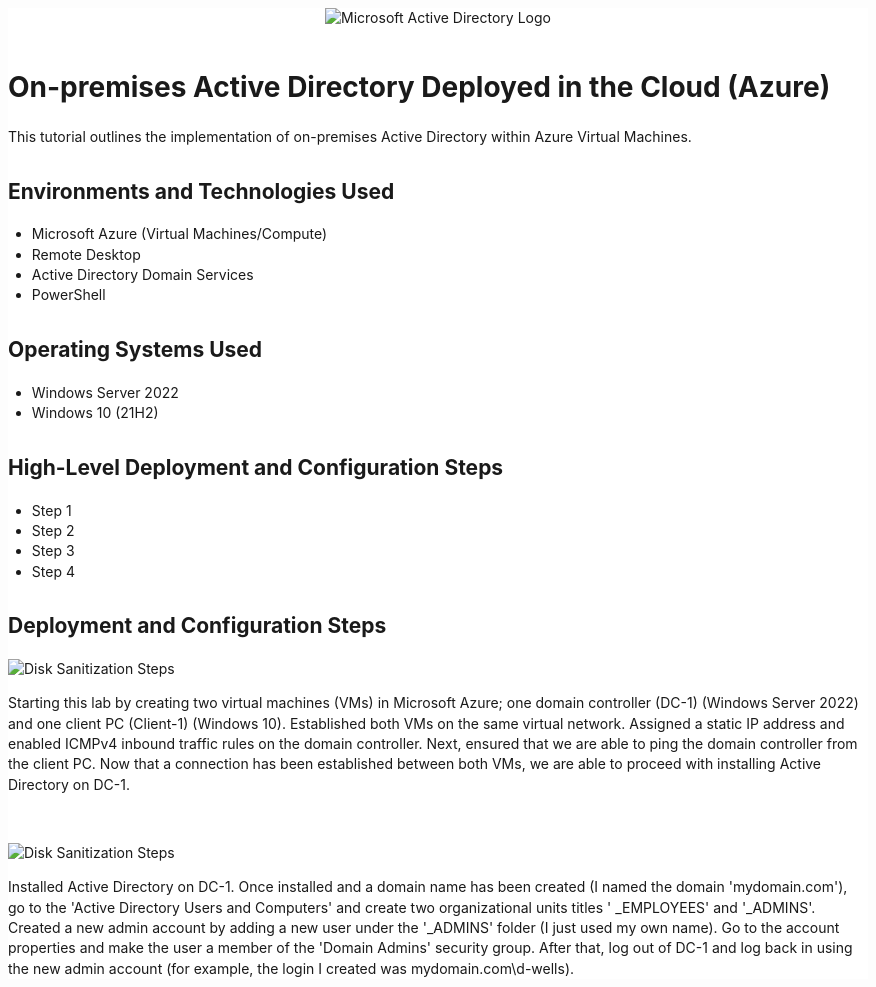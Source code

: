 <p align="center">
<img src="https://i.imgur.com/pU5A58S.png" alt="Microsoft Active Directory Logo"/>
</p>

<h1>On-premises Active Directory Deployed in the Cloud (Azure)</h1>
This tutorial outlines the implementation of on-premises Active Directory within Azure Virtual Machines.<br />


<h2>Environments and Technologies Used</h2>

- Microsoft Azure (Virtual Machines/Compute)
- Remote Desktop
- Active Directory Domain Services
- PowerShell

<h2>Operating Systems Used </h2>

- Windows Server 2022
- Windows 10 (21H2)

<h2>High-Level Deployment and Configuration Steps</h2>

- Step 1
- Step 2
- Step 3
- Step 4

<h2>Deployment and Configuration Steps</h2>

<p>
<img src="https://i.imgur.com/DJmEXEB.png" height="80%" width="80%" alt="Disk Sanitization Steps"/>
</p>
<p>
Starting this lab by creating two virtual machines (VMs) in Microsoft Azure; one domain controller (DC-1) (Windows Server 2022) and one client PC (Client-1) (Windows 10). Established both VMs on the same virtual network. Assigned a static IP address and enabled ICMPv4 inbound traffic rules on the domain controller. Next, ensured that we are able to ping the domain controller from the client PC. Now that a connection has been established between both VMs, we are able to proceed with installing Active Directory on DC-1. 
</p>
<br />

<p>
<img src="https://i.imgur.com/DJmEXEB.png" height="80%" width="80%" alt="Disk Sanitization Steps"/>
</p>
<p>
Installed Active Directory on DC-1. Once installed and a domain name has been created (I named the domain 'mydomain.com'), go to the 'Active Directory Users and Computers' and create two organizational units titles ' _EMPLOYEES' and '_ADMINS'. Created a new admin account by adding a new user under the '_ADMINS' folder (I just used my own name). Go to the account properties and make the user a member of the 'Domain Admins' security group. After that, log out of DC-1 and log back in using the new admin account (for example, the login I created was mydomain.com\d-wells).

